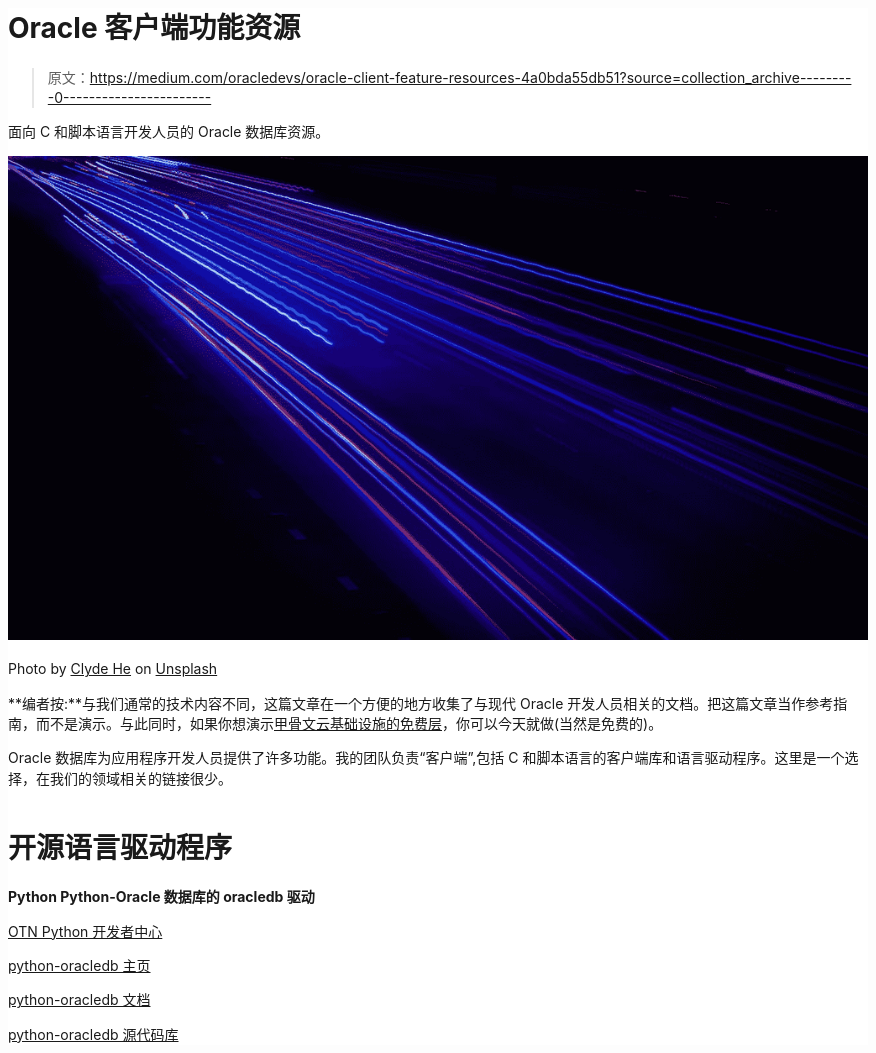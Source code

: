 # Oracle 客户端功能资源

> 原文：<https://medium.com/oracledevs/oracle-client-feature-resources-4a0bda55db51?source=collection_archive---------0----------------------->

面向 C 和脚本语言开发人员的 Oracle 数据库资源。

![](img/4ab253b6035328fb90b6259e657e0977.png)

Photo by [Clyde He](https://unsplash.com/@clyde_he?utm_source=medium&utm_medium=referral) on [Unsplash](https://unsplash.com?utm_source=medium&utm_medium=referral)

**编者按:**与我们通常的技术内容不同，这篇文章在一个方便的地方收集了与现代 Oracle 开发人员相关的文档。把这篇文章当作参考指南，而不是演示。与此同时，如果你想演示[甲骨文云基础设施的免费层](https://signup.cloud.oracle.com/?language=en)，你可以今天就做(当然是免费的)。

Oracle 数据库为应用程序开发人员提供了许多功能。我的团队负责“客户端”,包括 C 和脚本语言的客户端库和语言驱动程序。这里是一个选择，在我们的领域相关的链接很少。

# 开源语言驱动程序

**Python Python-Oracle 数据库的 oracledb 驱动**

[OTN Python 开发者中心](https://www.oracle.com/database/technologies/appdev/python.html)

[python-oracledb 主页](http://127.0.0.1:5500/python/oracle.github.io/python-oracledb)

[python-oracledb 文档](https://python-oracledb.readthedocs.io/en/latest/)

[python-oracledb 源代码库](https://github.com/oracle/python-oracledb)
